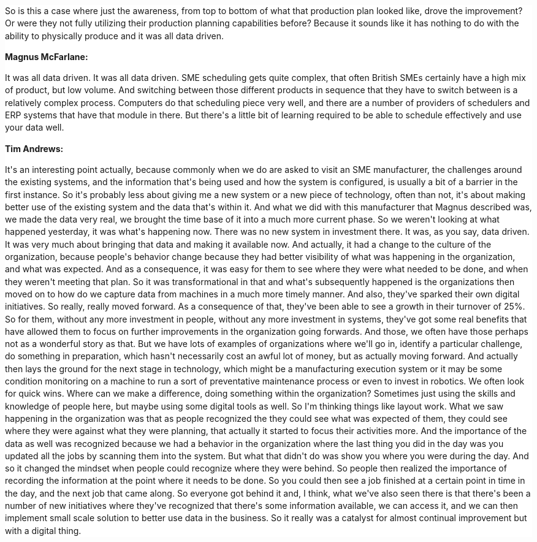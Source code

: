  So is this a case where just the awareness, from top to bottom of what that production plan looked like, drove the improvement? Or were they not fully utilizing their production planning capabilities before? Because it sounds like it has nothing to do with the ability to physically produce and it was all data driven. 

**Magnus McFarlane:**

 It was all data driven. It was all data driven. SME scheduling gets quite complex, that often British SMEs certainly have a high mix of product, but low volume. And switching between those different products in sequence that they have to switch between is a relatively complex process. Computers do that scheduling piece very well, and there are a number of providers of schedulers and ERP systems that have that module in there. But there's a little bit of learning required to be able to schedule effectively and use your data well. 

**Tim Andrews:**

 It's an interesting point actually, because commonly when we do are asked to visit an SME manufacturer, the challenges around the existing systems, and the information that's being used and how the system is configured, is usually a bit of a barrier in the first instance. So it's probably less about giving me a new system or a new piece of technology, often than not, it's about making better use of the existing system and the data that's within it. And what we did with this manufacturer that Magnus described was, we made the data very real, we brought the time base of it into a much more current phase. So we weren't looking at what happened yesterday, it was what's happening now. There was no new system in investment there. It was, as you say, data driven. It was very much about bringing that data and making it available now. And actually, it had a change to the culture of the organization, because people's behavior change because they had better visibility of what was happening in the organization, and what was expected. And as a consequence, it was easy for them to see where they were what needed to be done, and when they weren't meeting that plan. So it was transformational in that and what's subsequently happened is the organizations then moved on to how do we capture data from machines in a much more timely manner. And also, they've sparked their own digital initiatives. So really, really moved forward. As a consequence of that, they've been able to see a growth in their turnover of 25%. So for them, without any more investment in people, without any more investment in systems, they've got some real benefits that have allowed them to focus on further improvements in the organization going forwards. And those, we often have those perhaps not as a wonderful story as that. But we have lots of examples of organizations where we'll go in, identify a particular challenge, do something in preparation, which hasn't necessarily cost an awful lot of money, but as actually moving forward. And actually then lays the ground for the next stage in technology, which might be a manufacturing execution system or it may be some condition monitoring on a machine to run a sort of preventative maintenance process or even to invest in robotics. 
We often look for quick wins. Where can we make a difference, doing something within the organization? Sometimes just using the skills and knowledge of people here, but maybe using some digital tools as well. So I'm thinking things like layout work. What we saw happening in the organization was that as people recognized the they could see what was expected of them, they could see where they were against what they were planning, that actually it started to focus their activities more. And the importance of the data as well was recognized because we had a behavior in the organization where the last thing you did in the day was you updated all the jobs by scanning them into the system. But what that didn't do was show you where you were during the day. And so it changed the mindset when people could recognize where they were behind. So people then realized the importance of recording the information at the point where it needs to be done. So you could then see a job finished at a certain point in time in the day, and the next job that came along. So everyone got behind it and, I think, what we've also seen there is that there's been a number of new initiatives where they've recognized that there's some information available, we can access it, and we can then implement small scale solution to better use data in the business. So it really was a catalyst for almost continual improvement but with a digital thing. 
